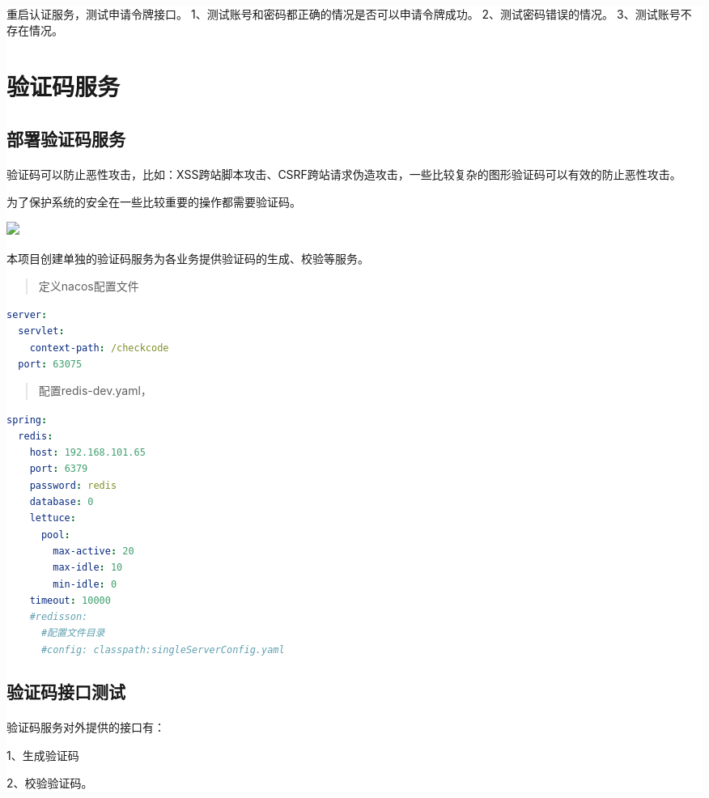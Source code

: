 重启认证服务，测试申请令牌接口。
1、测试账号和密码都正确的情况是否可以申请令牌成功。
2、测试密码错误的情况。
3、测试账号不存在情况。

# 验证码服务

## 部署验证码服务

验证码可以防止恶性攻击，比如：XSS跨站脚本攻击、CSRF跨站请求伪造攻击，一些比较复杂的图形验证码可以有效的防止恶性攻击。

为了保护系统的安全在一些比较重要的操作都需要验证码。

![](https://cyan-images.oss-cn-shanghai.aliyuncs.com/images/online-education-20230122-158.png)

本项目创建单独的验证码服务为各业务提供验证码的生成、校验等服务。

> 定义nacos配置文件

```yml
server:
  servlet:
    context-path: /checkcode
  port: 63075
```

> 配置redis-dev.yaml，

```yml
spring: 
  redis:
    host: 192.168.101.65
    port: 6379
    password: redis
    database: 0
    lettuce:
      pool:
        max-active: 20
        max-idle: 10
        min-idle: 0
    timeout: 10000
    #redisson:
      #配置文件目录
      #config: classpath:singleServerConfig.yaml
```

## 验证码接口测试

验证码服务对外提供的接口有：

1、生成验证码

2、校验验证码。
